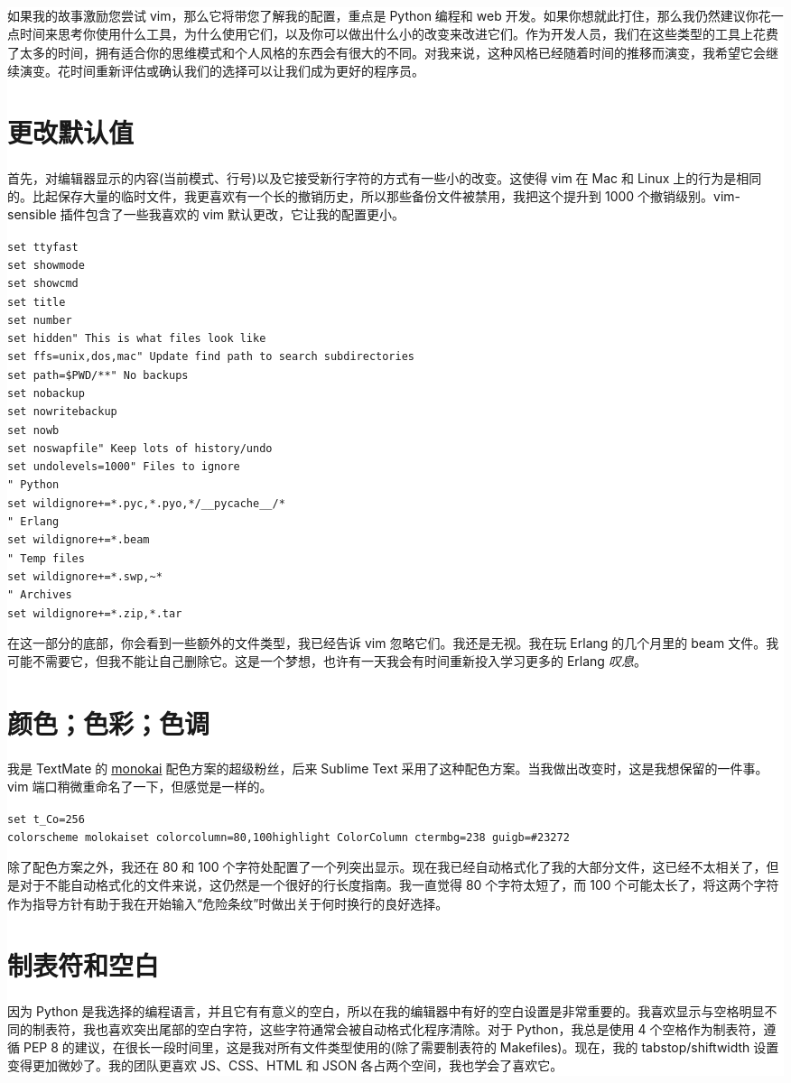 如果我的故事激励您尝试 vim，那么它将带您了解我的配置，重点是 Python 编程和 web 开发。如果你想就此打住，那么我仍然建议你花一点时间来思考你使用什么工具，为什么使用它们，以及你可以做出什么小的改变来改进它们。作为开发人员，我们在这些类型的工具上花费了太多的时间，拥有适合你的思维模式和个人风格的东西会有很大的不同。对我来说，这种风格已经随着时间的推移而演变，我希望它会继续演变。花时间重新评估或确认我们的选择可以让我们成为更好的程序员。

# 更改默认值

首先，对编辑器显示的内容(当前模式、行号)以及它接受新行字符的方式有一些小的改变。这使得 vim 在 Mac 和 Linux 上的行为是相同的。比起保存大量的临时文件，我更喜欢有一个长的撤销历史，所以那些备份文件被禁用，我把这个提升到 1000 个撤销级别。vim-sensible 插件包含了一些我喜欢的 vim 默认更改，它让我的配置更小。

```
set ttyfast
set showmode
set showcmd
set title
set number
set hidden" This is what files look like
set ffs=unix,dos,mac" Update find path to search subdirectories
set path=$PWD/**" No backups
set nobackup
set nowritebackup
set nowb
set noswapfile" Keep lots of history/undo
set undolevels=1000" Files to ignore
" Python
set wildignore+=*.pyc,*.pyo,*/__pycache__/*
" Erlang
set wildignore+=*.beam
" Temp files
set wildignore+=*.swp,~*
" Archives
set wildignore+=*.zip,*.tar
```

在这一部分的底部，你会看到一些额外的文件类型，我已经告诉 vim 忽略它们。我还是无视。我在玩 Erlang 的几个月里的 beam 文件。我可能不需要它，但我不能让自己删除它。这是一个梦想，也许有一天我会有时间重新投入学习更多的 Erlang *叹息*。

# 颜色；色彩；色调

我是 TextMate 的 [monokai](https://monokai.pro/) 配色方案的超级粉丝，后来 Sublime Text 采用了这种配色方案。当我做出改变时，这是我想保留的一件事。vim 端口稍微重命名了一下，但感觉是一样的。

```
set t_Co=256
colorscheme molokaiset colorcolumn=80,100highlight ColorColumn ctermbg=238 guigb=#23272
```

除了配色方案之外，我还在 80 和 100 个字符处配置了一个列突出显示。现在我已经自动格式化了我的大部分文件，这已经不太相关了，但是对于不能自动格式化的文件来说，这仍然是一个很好的行长度指南。我一直觉得 80 个字符太短了，而 100 个可能太长了，将这两个字符作为指导方针有助于我在开始输入“危险条纹”时做出关于何时换行的良好选择。

# 制表符和空白

因为 Python 是我选择的编程语言，并且它有有意义的空白，所以在我的编辑器中有好的空白设置是非常重要的。我喜欢显示与空格明显不同的制表符，我也喜欢突出尾部的空白字符，这些字符通常会被自动格式化程序清除。对于 Python，我总是使用 4 个空格作为制表符，遵循 PEP 8 的建议，在很长一段时间里，这是我对所有文件类型使用的(除了需要制表符的 Makefiles)。现在，我的 tabstop/shiftwidth 设置变得更加微妙了。我的团队更喜欢 JS、CSS、HTML 和 JSON 各占两个空间，我也学会了喜欢它。
